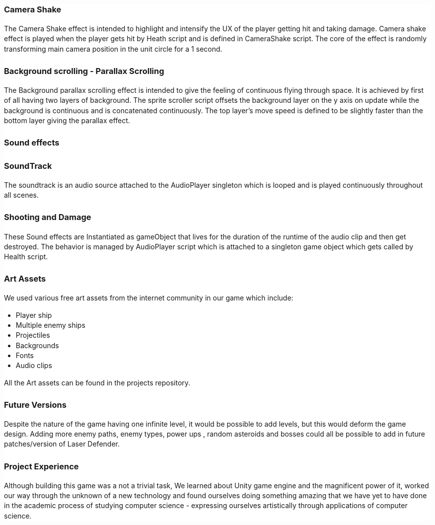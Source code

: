 ### Camera Shake
The Camera Shake effect is intended to highlight and intensify the UX of the player getting hit and taking damage.
Camera shake effect is played when the player gets hit by Heath script and is defined in CameraShake script.
The core of the effect is randomly transforming main camera position in the unit circle for a 1 second.

### Background scrolling - Parallax Scrolling 
The Background parallax scrolling effect is intended to give the feeling of continuous flying through space.
It is achieved by first of all having two layers of background.
The sprite scroller script offsets the background layer on the y axis on update while the background is continuous and is concatenated continuously.
The top layer’s move speed is defined to be slightly faster than the bottom layer giving the parallax effect. 


### Sound effects

### SoundTrack
The soundtrack is an audio source attached to the AudioPlayer singleton which is looped and is played continuously throughout all scenes.

### Shooting and Damage 
These Sound effects are Instantiated as gameObject that lives for the duration of the runtime of the audio clip and then get destroyed.
The behavior is managed by AudioPlayer script which is attached to a singleton game object which gets called by Health script.

### Art Assets
We used various free art assets from the internet community in our game which include:
- Player ship
- Multiple enemy ships
- Projectiles 
- Backgrounds 
- Fonts 
- Audio clips 

All the Art assets can be found in the projects repository.

### Future Versions
Despite the nature of the game having one infinite level, it would be possible to add levels, but this would deform the game design.
Adding more enemy paths, enemy types, power ups , random asteroids and bosses could all be possible to add in future patches/version of Laser Defender.


### Project Experience
Although building this game was a not a trivial task, We learned about Unity game engine and the magnificent power of it, worked our way through the unknown of a new technology and found ourselves doing something amazing that we have yet to have done in the academic process of studying computer science -  expressing ourselves artistically through applications of computer science.


